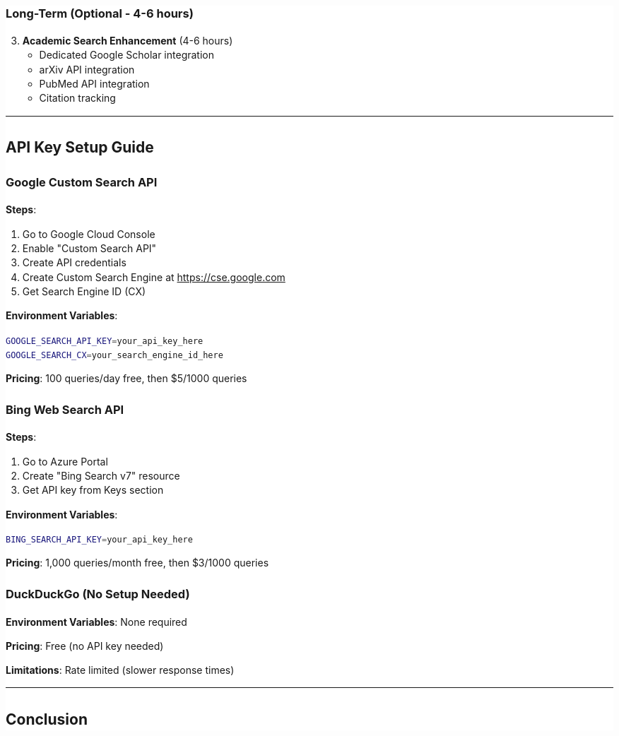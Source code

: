 ### Long-Term (Optional - 4-6 hours)

3. **Academic Search Enhancement** (4-6 hours)
   - Dedicated Google Scholar integration
   - arXiv API integration
   - PubMed API integration
   - Citation tracking

---

## API Key Setup Guide

### Google Custom Search API

**Steps**:
1. Go to Google Cloud Console
2. Enable "Custom Search API"
3. Create API credentials
4. Create Custom Search Engine at https://cse.google.com
5. Get Search Engine ID (CX)

**Environment Variables**:
```bash
GOOGLE_SEARCH_API_KEY=your_api_key_here
GOOGLE_SEARCH_CX=your_search_engine_id_here
```

**Pricing**: 100 queries/day free, then $5/1000 queries

### Bing Web Search API

**Steps**:
1. Go to Azure Portal
2. Create "Bing Search v7" resource
3. Get API key from Keys section

**Environment Variables**:
```bash
BING_SEARCH_API_KEY=your_api_key_here
```

**Pricing**: 1,000 queries/month free, then $3/1000 queries

### DuckDuckGo (No Setup Needed)

**Environment Variables**: None required

**Pricing**: Free (no API key needed)

**Limitations**: Rate limited (slower response times)

---

## Conclusion
